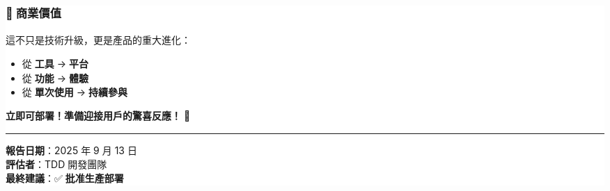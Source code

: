 ### 🎯 **商業價值**

這不只是技術升級，更是產品的重大進化：

- 從 **工具** → **平台**
- 從 **功能** → **體驗**
- 從 **單次使用** → **持續參與**

**立即可部署！準備迎接用戶的驚喜反應！** 🚀

---

**報告日期**：2025 年 9 月 13 日  
**評估者**：TDD 開發團隊  
**最終建議**：✅ **批准生產部署**

